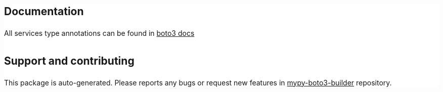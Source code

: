 <a id="documentation"></a>

## Documentation

All services type annotations can be found in
[boto3 docs](https://youtype.github.io/boto3_stubs_docs/mypy_boto3_bedrock/)

<a id="support-and-contributing"></a>

## Support and contributing

This package is auto-generated. Please reports any bugs or request new features
in [mypy-boto3-builder](https://github.com/youtype/mypy_boto3_builder/issues/)
repository.
